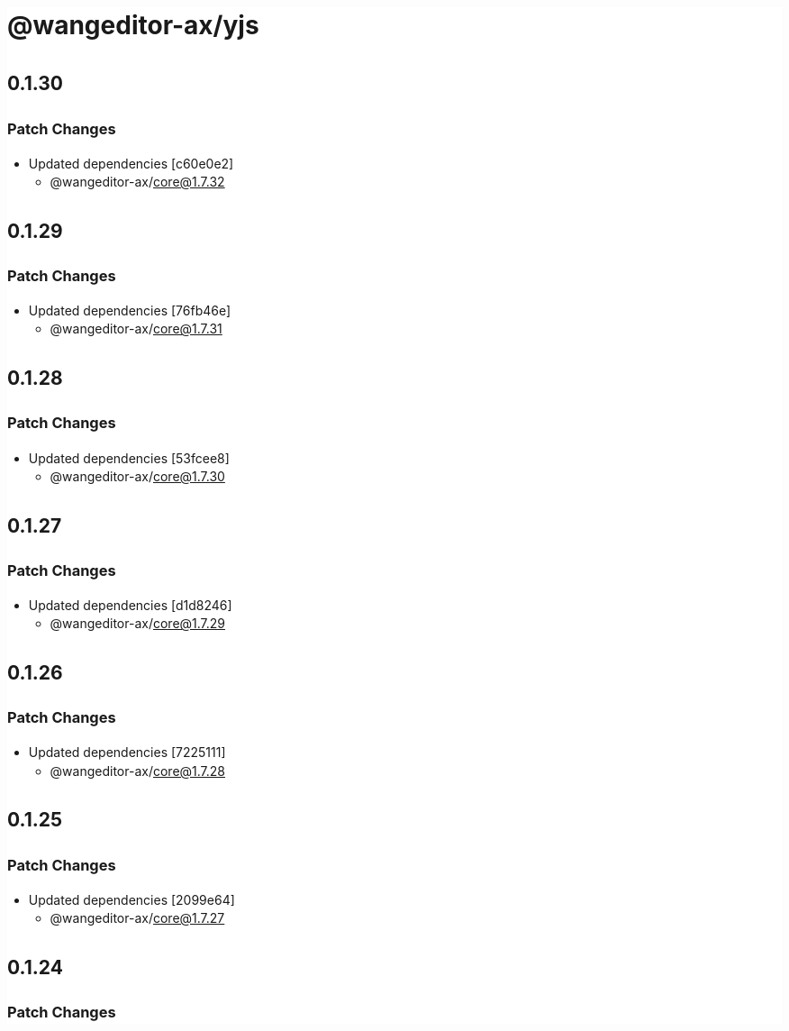 # @wangeditor-ax/yjs

## 0.1.30

### Patch Changes

- Updated dependencies [c60e0e2]
  - @wangeditor-ax/core@1.7.32

## 0.1.29

### Patch Changes

- Updated dependencies [76fb46e]
  - @wangeditor-ax/core@1.7.31

## 0.1.28

### Patch Changes

- Updated dependencies [53fcee8]
  - @wangeditor-ax/core@1.7.30

## 0.1.27

### Patch Changes

- Updated dependencies [d1d8246]
  - @wangeditor-ax/core@1.7.29

## 0.1.26

### Patch Changes

- Updated dependencies [7225111]
  - @wangeditor-ax/core@1.7.28

## 0.1.25

### Patch Changes

- Updated dependencies [2099e64]
  - @wangeditor-ax/core@1.7.27

## 0.1.24

### Patch Changes
